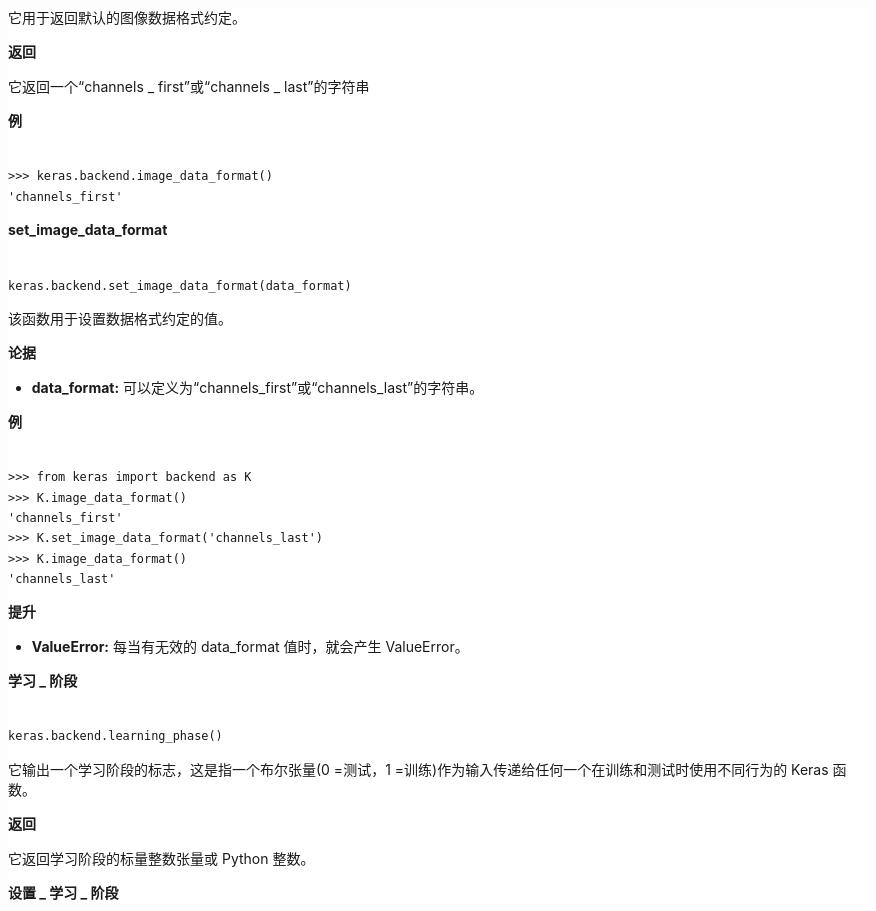 它用于返回默认的图像数据格式约定。

**返回**

它返回一个“channels _ first”或“channels _ last”的字符串

**例**

```

>>> keras.backend.image_data_format()
'channels_first'

```

**set_image_data_format**

```

keras.backend.set_image_data_format(data_format)

```

该函数用于设置数据格式约定的值。

**论据**

*   **data_format:** 可以定义为“channels_first”或“channels_last”的字符串。

**例**

```

>>> from keras import backend as K
>>> K.image_data_format()
'channels_first'
>>> K.set_image_data_format('channels_last')
>>> K.image_data_format()
'channels_last'

```

**提升**

*   **ValueError:** 每当有无效的 data_format 值时，就会产生 ValueError。

**学习 _ 阶段**

```

keras.backend.learning_phase()

```

它输出一个学习阶段的标志，这是指一个布尔张量(0 =测试，1 =训练)作为输入传递给任何一个在训练和测试时使用不同行为的 Keras 函数。

**返回**

它返回学习阶段的标量整数张量或 Python 整数。

**设置 _ 学习 _ 阶段**
